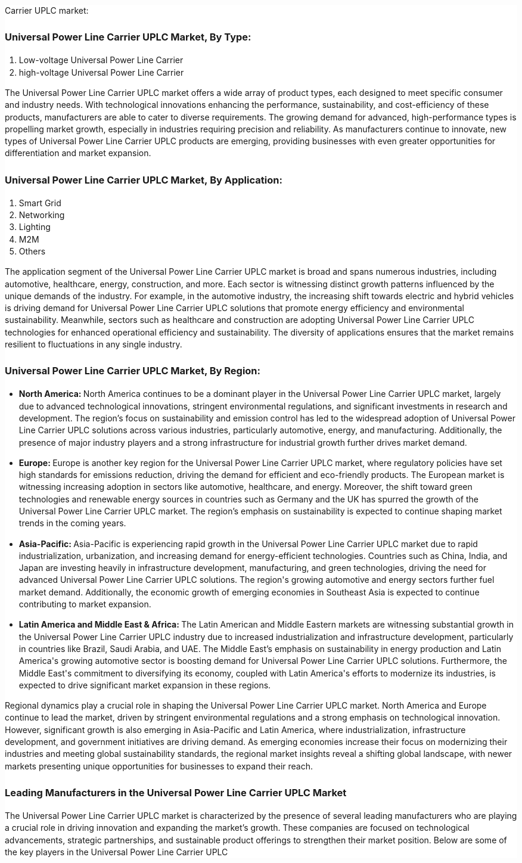 Carrier UPLC market:</p><h3><strong>Universal Power Line Carrier UPLC Market, By Type:<br /></strong></h3><ol><li>Low-voltage Universal Power Line Carrier<li>  high-voltage Universal Power Line Carrier</li></ol><p>The Universal Power Line Carrier UPLC market offers a wide array of product types, each designed to meet specific consumer and industry needs. With technological innovations enhancing the performance, sustainability, and cost-efficiency of these products, manufacturers are able to cater to diverse requirements. The growing demand for advanced, high-performance types is propelling market growth, especially in industries requiring precision and reliability. As manufacturers continue to innovate, new types of Universal Power Line Carrier UPLC products are emerging, providing businesses with even greater opportunities for differentiation and market expansion.</p><h3>Universal Power Line Carrier UPLC Market,&nbsp;By Application:</h3><ol><li>Smart Grid<li>  Networking<li>  Lighting<li>  M2M<li>  Others</li></ol><p>The application segment of the Universal Power Line Carrier UPLC market is broad and spans numerous industries, including automotive, healthcare, energy, construction, and more. Each sector is witnessing distinct growth patterns influenced by the unique demands of the industry. For example, in the automotive industry, the increasing shift towards electric and hybrid vehicles is driving demand for Universal Power Line Carrier UPLC solutions that promote energy efficiency and environmental sustainability. Meanwhile, sectors such as healthcare and construction are adopting Universal Power Line Carrier UPLC technologies for enhanced operational efficiency and sustainability. The diversity of applications ensures that the market remains resilient to fluctuations in any single industry.</p><h3>Universal Power Line Carrier UPLC Market, By Region:</h3><ul><li><p><strong>North America:&nbsp;</strong>North America continues to be a dominant player in the Universal Power Line Carrier UPLC market, largely due to advanced technological innovations, stringent environmental regulations, and significant investments in research and development. The region&rsquo;s focus on sustainability and emission control has led to the widespread adoption of Universal Power Line Carrier UPLC solutions across various industries, particularly automotive, energy, and manufacturing. Additionally, the presence of major industry players and a strong infrastructure for industrial growth further drives market demand.</p></li><li><p><strong><strong>Europe:&nbsp;</strong></strong>Europe is another key region for the Universal Power Line Carrier UPLC market, where regulatory policies have set high standards for emissions reduction, driving the demand for efficient and eco-friendly products. The European market is witnessing increasing adoption in sectors like automotive, healthcare, and energy. Moreover, the shift toward green technologies and renewable energy sources in countries such as Germany and the UK has spurred the growth of the Universal Power Line Carrier UPLC market. The region&rsquo;s emphasis on sustainability is expected to continue shaping market trends in the coming years.</p></li><li><p><strong><strong>Asia-Pacific:&nbsp;</strong></strong>Asia-Pacific is experiencing rapid growth in the Universal Power Line Carrier UPLC market due to rapid industrialization, urbanization, and increasing demand for energy-efficient technologies. Countries such as China, India, and Japan are investing heavily in infrastructure development, manufacturing, and green technologies, driving the need for advanced Universal Power Line Carrier UPLC solutions. The region's growing automotive and energy sectors further fuel market demand. Additionally, the economic growth of emerging economies in Southeast Asia is expected to continue contributing to market expansion.</p></li><li><p><strong><strong>Latin America and Middle East &amp; Africa:&nbsp;</strong></strong>The Latin American and Middle Eastern markets are witnessing substantial growth in the Universal Power Line Carrier UPLC industry due to increased industrialization and infrastructure development, particularly in countries like Brazil, Saudi Arabia, and UAE. The Middle East&rsquo;s emphasis on sustainability in energy production and Latin America's growing automotive sector is boosting demand for Universal Power Line Carrier UPLC solutions. Furthermore, the Middle East's commitment to diversifying its economy, coupled with Latin America's efforts to modernize its industries, is expected to drive significant market expansion in these regions.</p></li></ul><p>Regional dynamics play a crucial role in shaping the Universal Power Line Carrier UPLC market. North America and Europe continue to lead the market, driven by stringent environmental regulations and a strong emphasis on technological innovation. However, significant growth is also emerging in Asia-Pacific and Latin America, where industrialization, infrastructure development, and government initiatives are driving demand. As emerging economies increase their focus on modernizing their industries and meeting global sustainability standards, the regional market insights reveal a shifting global landscape, with newer markets presenting unique opportunities for businesses to expand their reach.</p><h3><strong>Leading Manufacturers in the Universal Power Line Carrier UPLC Market</strong></h3><p>The Universal Power Line Carrier UPLC market is characterized by the presence of several leading manufacturers who are playing a crucial role in driving innovation and expanding the market&rsquo;s growth. These companies are focused on technological advancements, strategic partnerships, and sustainable product offerings to strengthen their market position. Below are some of the key players in the Universal Power Line Carrier UPLC